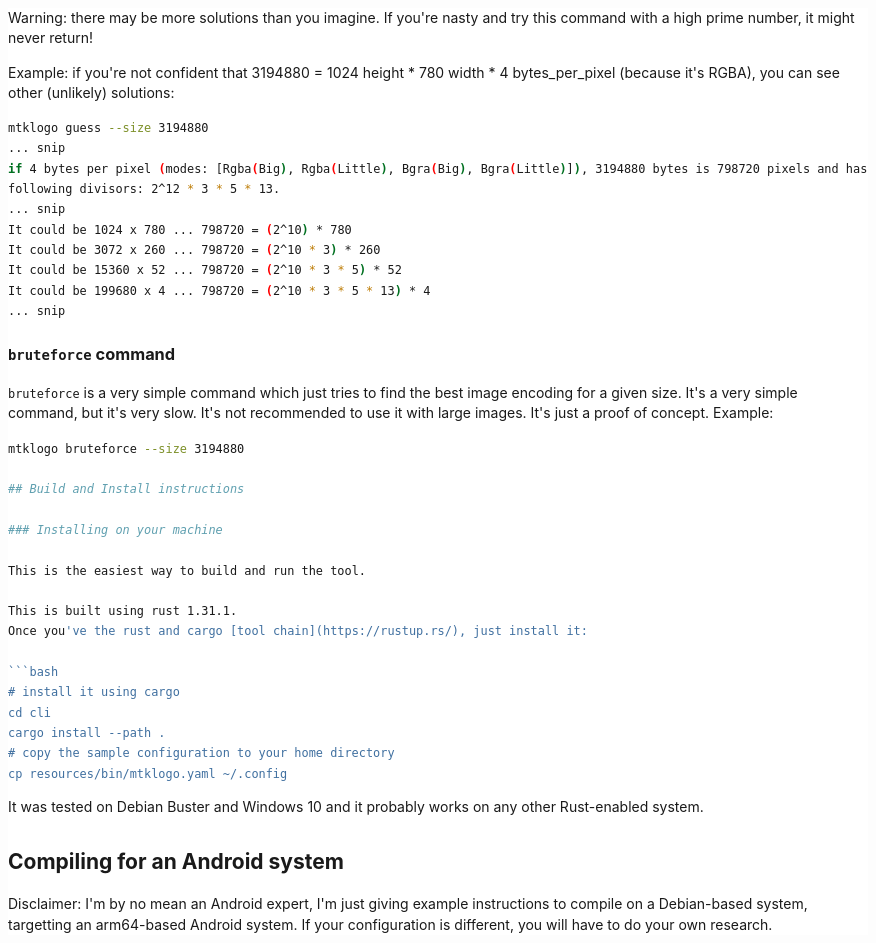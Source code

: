 Warning: there may be more solutions than you imagine. If you're nasty and try this command
with a high prime number, it might never return!

Example: if you're not confident that 3194880 = 1024 height * 780 width * 4 bytes_per_pixel (because it's RGBA),
you can see other (unlikely) solutions: 

```bash
mtklogo guess --size 3194880
... snip
if 4 bytes per pixel (modes: [Rgba(Big), Rgba(Little), Bgra(Big), Bgra(Little)]), 3194880 bytes is 798720 pixels and has following divisors: 2^12 * 3 * 5 * 13.
... snip
It could be 1024 x 780 ... 798720 = (2^10) * 780
It could be 3072 x 260 ... 798720 = (2^10 * 3) * 260
It could be 15360 x 52 ... 798720 = (2^10 * 3 * 5) * 52
It could be 199680 x 4 ... 798720 = (2^10 * 3 * 5 * 13) * 4
... snip
```

### `bruteforce` command

`bruteforce` is a very simple command which just tries to find the best image encoding for a given size.
It's a very simple command, but it's very slow. It's not recommended to use it with large images.
It's just a proof of concept.
Example:
```bash
mtklogo bruteforce --size 3194880

## Build and Install instructions

### Installing on your machine

This is the easiest way to build and run the tool.

This is built using rust 1.31.1.
Once you've the rust and cargo [tool chain](https://rustup.rs/), just install it:

```bash
# install it using cargo
cd cli
cargo install --path .
# copy the sample configuration to your home directory
cp resources/bin/mtklogo.yaml ~/.config 
```

It was tested on Debian Buster and Windows 10 and it probably works on any other Rust-enabled system.

## Compiling for an Android system

Disclaimer: I'm by no mean an Android expert, I'm just giving example 
instructions to compile on a Debian-based system, targetting an arm64-based Android system.
If your configuration is different, you will have to do your own research.
